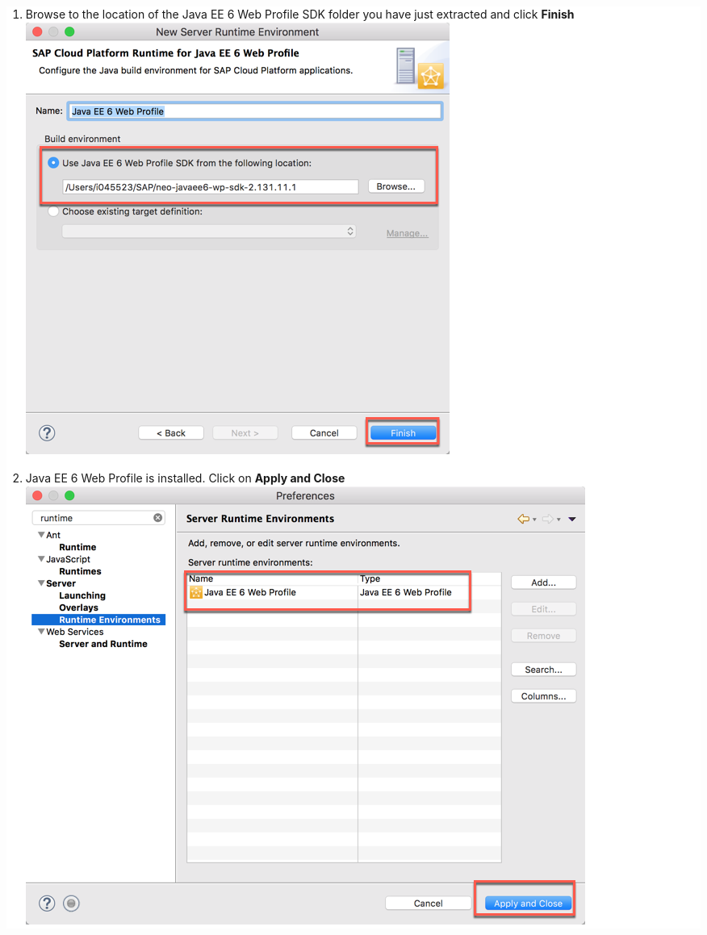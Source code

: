 1.	Browse to the location of the Java EE 6 Web Profile SDK folder you have just extracted and click **Finish**  
	![](images/10.png)

1.	Java EE 6 Web Profile is installed. Click on **Apply and Close**    
	![](images/10_02.png)
